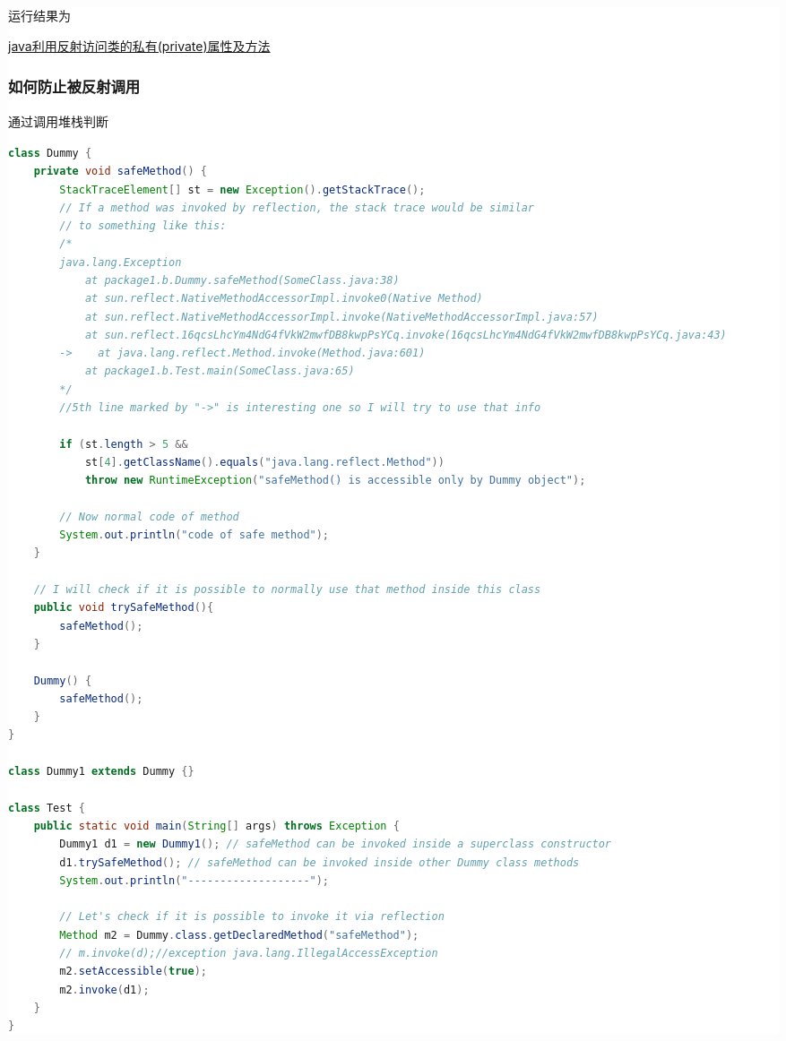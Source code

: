 运行结果为

[java利用反射访问类的私有(private)属性及方法](http://blog.csdn.net/codefunjava/article/details/39718843)

### 如何防止被反射调用

通过调用堆栈判断

```java
class Dummy {
    private void safeMethod() {
        StackTraceElement[] st = new Exception().getStackTrace();
        // If a method was invoked by reflection, the stack trace would be similar
        // to something like this:
        /*
        java.lang.Exception
            at package1.b.Dummy.safeMethod(SomeClass.java:38)
            at sun.reflect.NativeMethodAccessorImpl.invoke0(Native Method)
            at sun.reflect.NativeMethodAccessorImpl.invoke(NativeMethodAccessorImpl.java:57)
            at sun.reflect.16qcsLhcYm4NdG4fVkW2mwfDB8kwpPsYCq.invoke(16qcsLhcYm4NdG4fVkW2mwfDB8kwpPsYCq.java:43)
        ->    at java.lang.reflect.Method.invoke(Method.java:601)
            at package1.b.Test.main(SomeClass.java:65)
        */
        //5th line marked by "->" is interesting one so I will try to use that info

        if (st.length > 5 &&
            st[4].getClassName().equals("java.lang.reflect.Method"))
            throw new RuntimeException("safeMethod() is accessible only by Dummy object");

        // Now normal code of method
        System.out.println("code of safe method");
    }

    // I will check if it is possible to normally use that method inside this class
    public void trySafeMethod(){
        safeMethod();
    }

    Dummy() {
        safeMethod();
    }
}

class Dummy1 extends Dummy {}

class Test {
    public static void main(String[] args) throws Exception {
        Dummy1 d1 = new Dummy1(); // safeMethod can be invoked inside a superclass constructor
        d1.trySafeMethod(); // safeMethod can be invoked inside other Dummy class methods
        System.out.println("-------------------");

        // Let's check if it is possible to invoke it via reflection
        Method m2 = Dummy.class.getDeclaredMethod("safeMethod");
        // m.invoke(d);//exception java.lang.IllegalAccessException
        m2.setAccessible(true);
        m2.invoke(d1);
    }
}
```
